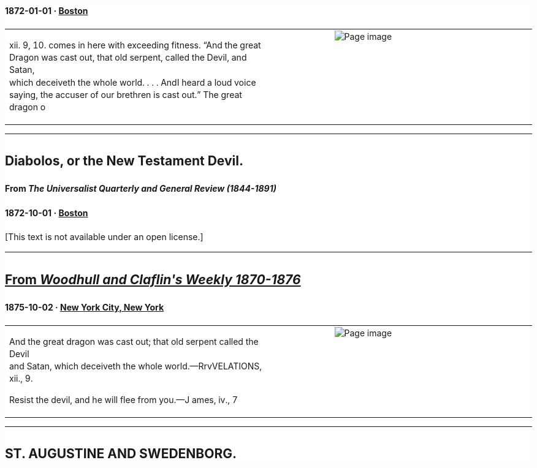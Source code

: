 #### 1872-01-01 &middot; [Boston](http://dbpedia.org/resource/Boston)

<table style="width: 100%;"><tr><td style="width: 50%">

  
xii. 9, 10. comes in here with exceeding fitness. “And the great  
Dragon was cast out, that old serpent, called the Devil, and Satan,  
which deceiveth the whole world. . . . AndI heard a loud voice  
saying, the accuser of our brethren is cast out.” The great dragon o
</td><td style="width: 50%; max-height: 75%; margin: auto; display: block;">
<img alt="Page image" src="https://iiif.archive.org/image/iiif/2/sim_universalist-quarterly-and-general-review_january-october-1872_29%2Fsim_universalist-quarterly-and-general-review_january-october-1872_29_jp2.zip%2Fsim_universalist-quarterly-and-general-review_january-october-1872_29_jp2%2Fsim_universalist-quarterly-and-general-review_january-october-1872_29_0491.jp2/pct:12.917398945518453,45.108695652173914,70.82601054481546,6.832298136645963/600,/0/default.jpg"/>
</td>
</tr></table>

---

## Diabolos, or the New Testament Devil.

#### From _The Universalist Quarterly and General Review (1844-1891)_

#### 1872-10-01 &middot; [Boston](http://dbpedia.org/resource/Boston)

[This text is not available under an open license.]

---

## [From _Woodhull and Claflin's Weekly 1870-1876_](https://archive.org/details/sim_woodhull-and-claflins-weekly_1875-10-02_10_18/page/n3/mode/1up?view=theater)

#### 1875-10-02 &middot; [New York City, New York](http://dbpedia.org/resource/New_York_City)

<table style="width: 100%;"><tr><td style="width: 50%">

  
  
And the great dragon was cast out; that old serpent called the Devil  
and Satan, which deceiveth the whole world.—RrvVELATIONS, xii., 9.  
  
Resist the devil, and he will flee from you.—J ames, iv., 7
</td><td style="width: 50%; max-height: 75%; margin: auto; display: block;">
<img alt="Page image" src="https://iiif.archive.org/image/iiif/2/sim_woodhull-and-claflins-weekly_1875-10-02_10_18%2Fsim_woodhull-and-claflins-weekly_1875-10-02_10_18_jp2.zip%2Fsim_woodhull-and-claflins-weekly_1875-10-02_10_18_jp2%2Fsim_woodhull-and-claflins-weekly_1875-10-02_10_18_0003.jp2/pct:40.9367681498829,25.92937589973749,25.983606557377048,1.7444322127191125/600,/0/default.jpg"/>
</td>
</tr></table>

---

## ST. AUGUSTINE AND SWEDENBORG.
